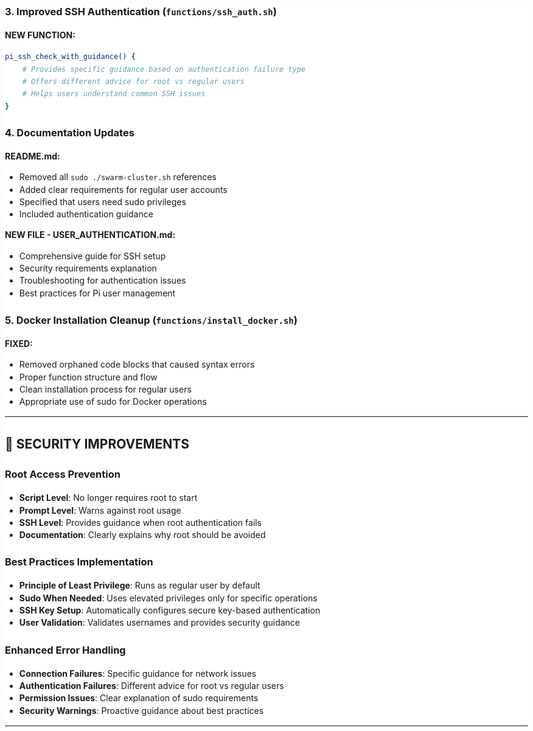 ### 3. **Improved SSH Authentication** (`functions/ssh_auth.sh`)

**NEW FUNCTION:**
```bash
pi_ssh_check_with_guidance() {
    # Provides specific guidance based on authentication failure type
    # Offers different advice for root vs regular users
    # Helps users understand common SSH issues
}
```

### 4. **Documentation Updates**

**README.md:**
- Removed all `sudo ./swarm-cluster.sh` references
- Added clear requirements for regular user accounts
- Specified that users need sudo privileges
- Included authentication guidance

**NEW FILE - USER_AUTHENTICATION.md:**
- Comprehensive guide for SSH setup
- Security requirements explanation
- Troubleshooting for authentication issues
- Best practices for Pi user management

### 5. **Docker Installation Cleanup** (`functions/install_docker.sh`)

**FIXED:**
- Removed orphaned code blocks that caused syntax errors
- Proper function structure and flow
- Clean installation process for regular users
- Appropriate use of sudo for Docker operations

---

## 🔐 SECURITY IMPROVEMENTS

### Root Access Prevention
- **Script Level**: No longer requires root to start
- **Prompt Level**: Warns against root usage
- **SSH Level**: Provides guidance when root authentication fails
- **Documentation**: Clearly explains why root should be avoided

### Best Practices Implementation
- **Principle of Least Privilege**: Runs as regular user by default
- **Sudo When Needed**: Uses elevated privileges only for specific operations
- **SSH Key Setup**: Automatically configures secure key-based authentication
- **User Validation**: Validates usernames and provides security guidance

### Enhanced Error Handling
- **Connection Failures**: Specific guidance for network issues
- **Authentication Failures**: Different advice for root vs regular users
- **Permission Issues**: Clear explanation of sudo requirements
- **Security Warnings**: Proactive guidance about best practices

---